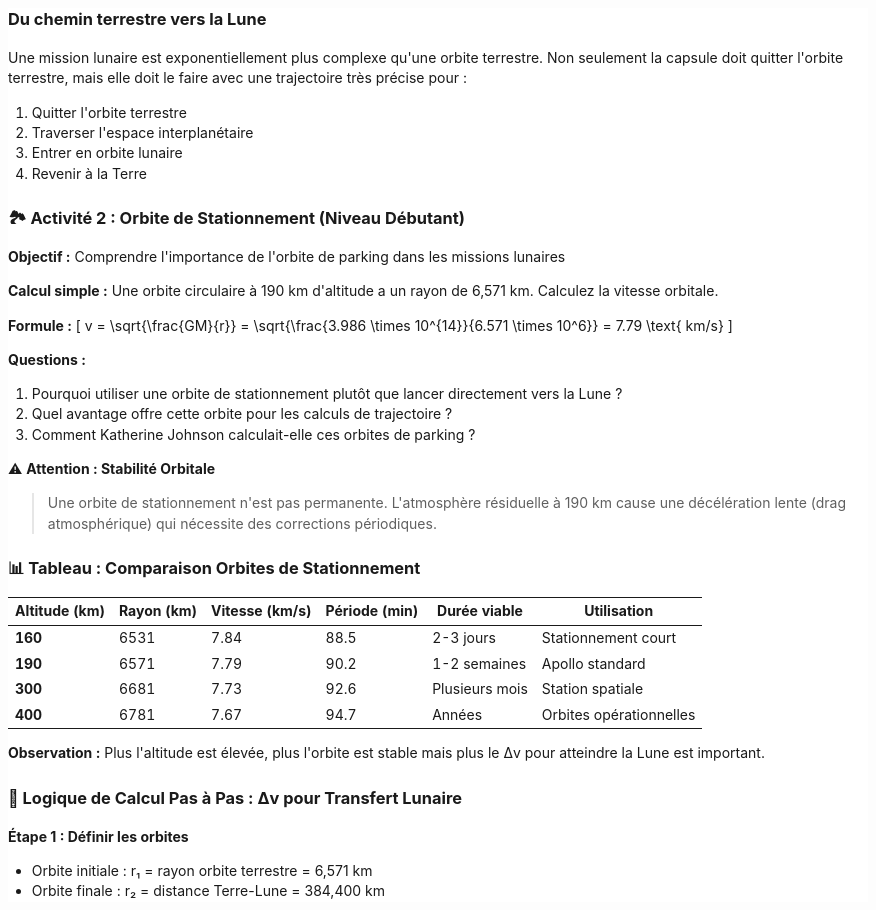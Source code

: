 ### Du chemin terrestre vers la Lune

Une mission lunaire est exponentiellement plus complexe qu'une orbite terrestre. Non seulement la capsule doit quitter l'orbite terrestre, mais elle doit le faire avec une trajectoire très précise pour :
1. Quitter l'orbite terrestre
2. Traverser l'espace interplanétaire
3. Entrer en orbite lunaire
4. Revenir à la Terre

### 🏞️ Activité 2 : Orbite de Stationnement (Niveau Débutant)

**Objectif :** Comprendre l'importance de l'orbite de parking dans les missions lunaires

**Calcul simple :**
Une orbite circulaire à 190 km d'altitude a un rayon de 6,571 km. Calculez la vitesse orbitale.

**Formule :**
\[
v = \sqrt{\frac{GM}{r}} = \sqrt{\frac{3.986 \times 10^{14}}{6.571 \times 10^6}} = 7.79 \text{ km/s}
\]

**Questions :**
1. Pourquoi utiliser une orbite de stationnement plutôt que lancer directement vers la Lune ?
2. Quel avantage offre cette orbite pour les calculs de trajectoire ?
3. Comment Katherine Johnson calculait-elle ces orbites de parking ?

⚠️ **Attention : Stabilité Orbitale**
> Une orbite de stationnement n'est pas permanente. L'atmosphère résiduelle à 190 km cause une décélération lente (drag atmosphérique) qui nécessite des corrections périodiques.

### 📊 Tableau : Comparaison Orbites de Stationnement

| Altitude (km) | Rayon (km) | Vitesse (km/s) | Période (min) | Durée viable | Utilisation |
|---------------|------------|----------------|---------------|--------------|-------------|
| **160** | 6531 | 7.84 | 88.5 | 2-3 jours | Stationnement court |
| **190** | 6571 | 7.79 | 90.2 | 1-2 semaines | Apollo standard |
| **300** | 6681 | 7.73 | 92.6 | Plusieurs mois | Station spatiale |
| **400** | 6781 | 7.67 | 94.7 | Années | Orbites opérationnelles |

**Observation :** Plus l'altitude est élevée, plus l'orbite est stable mais plus le Δv pour atteindre la Lune est important.

### 🌙 Logique de Calcul Pas à Pas : Δv pour Transfert Lunaire

**Étape 1 : Définir les orbites**
- Orbite initiale : r₁ = rayon orbite terrestre = 6,571 km
- Orbite finale : r₂ = distance Terre-Lune = 384,400 km
